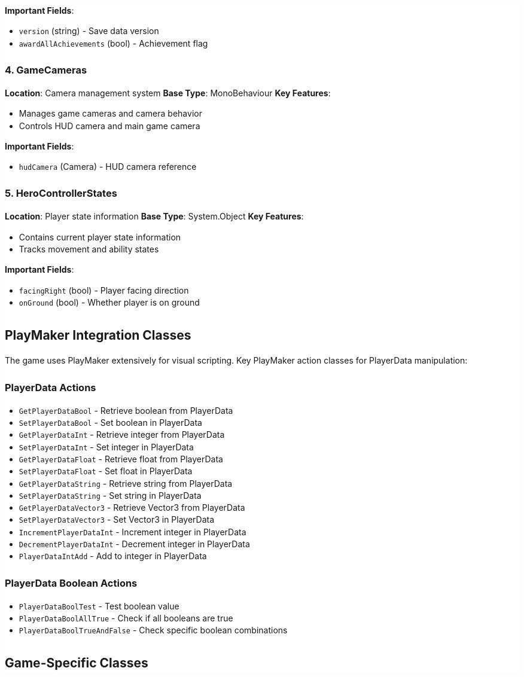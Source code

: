 **Important Fields**:
- `version` (string) - Save data version
- `awardAllAchievements` (bool) - Achievement flag

### 4. GameCameras
**Location**: Camera management system
**Base Type**: MonoBehaviour
**Key Features**:
- Manages game cameras and camera behavior
- Controls HUD camera and main game camera

**Important Fields**:
- `hudCamera` (Camera) - HUD camera reference

### 5. HeroControllerStates
**Location**: Player state information
**Base Type**: System.Object
**Key Features**:
- Contains current player state information
- Tracks movement and ability states

**Important Fields**:
- `facingRight` (bool) - Player facing direction
- `onGround` (bool) - Whether player is on ground

## PlayMaker Integration Classes

The game uses PlayMaker extensively for visual scripting. Key PlayMaker action classes for PlayerData manipulation:

### PlayerData Actions
- `GetPlayerDataBool` - Retrieve boolean from PlayerData
- `SetPlayerDataBool` - Set boolean in PlayerData
- `GetPlayerDataInt` - Retrieve integer from PlayerData
- `SetPlayerDataInt` - Set integer in PlayerData
- `GetPlayerDataFloat` - Retrieve float from PlayerData
- `SetPlayerDataFloat` - Set float in PlayerData
- `GetPlayerDataString` - Retrieve string from PlayerData
- `SetPlayerDataString` - Set string in PlayerData
- `GetPlayerDataVector3` - Retrieve Vector3 from PlayerData
- `SetPlayerDataVector3` - Set Vector3 in PlayerData
- `IncrementPlayerDataInt` - Increment integer in PlayerData
- `DecrementPlayerDataInt` - Decrement integer in PlayerData
- `PlayerDataIntAdd` - Add to integer in PlayerData

### PlayerData Boolean Actions
- `PlayerDataBoolTest` - Test boolean value
- `PlayerDataBoolAllTrue` - Check if all booleans are true
- `PlayerDataBoolTrueAndFalse` - Check specific boolean combinations

## Game-Specific Classes

